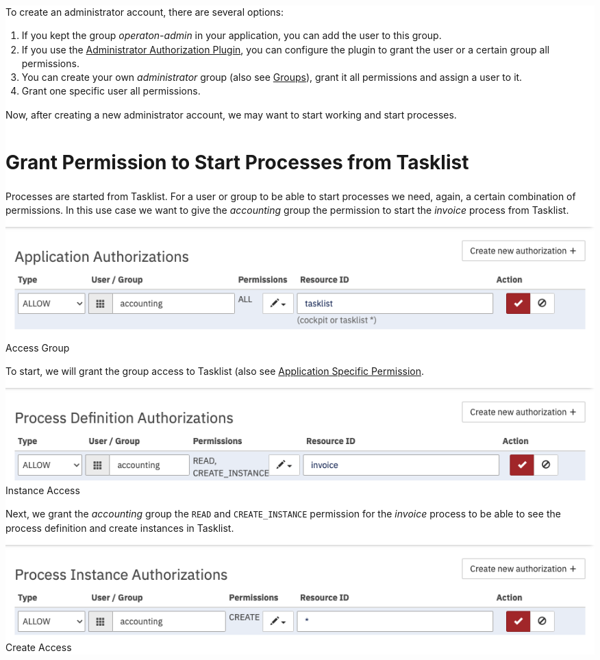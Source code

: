 To create an administrator account, there are several options:

1. If you kept the group *operaton-admin* in your application, you can add the user to this group.
2. If you use the [Administrator Authorization Plugin](../user-guide/process-engine/authorization-service.md#the-administrator-authorization-plugin), you can configure the plugin to grant the user or a certain group all permissions.
3. You can create your own *administrator* group (also see [Groups](../webapps/admin/group-management.md#groups-menu)), grant it all permissions and assign a user to it.
4. Grant one specific user all permissions.

Now, after creating a new administrator account, we may want to start working and start processes.


# Grant Permission to Start Processes from Tasklist

Processes are started from Tasklist. For a user or group to be able to start processes we need, again, a certain combination of permissions.
In this use case we want to give the *accounting* group the permission to start the *invoice* process from Tasklist.

![Example img](./img/admin_tasklist_access_group.png)Access Group

To start, we will grant the group access to Tasklist (also see [Application Specific Permission](#application-specific-permissions).

![Example img](./img/admin_proc_def_acc_read_create_inst_access.png)Instance Access

Next, we grant the *accounting* group the `READ` and `CREATE_INSTANCE` permission for the *invoice* process to be able to see the process definition and create instances in Tasklist.

![Example img](./img/admin_proc_inst_acc_create.png)Create Access

